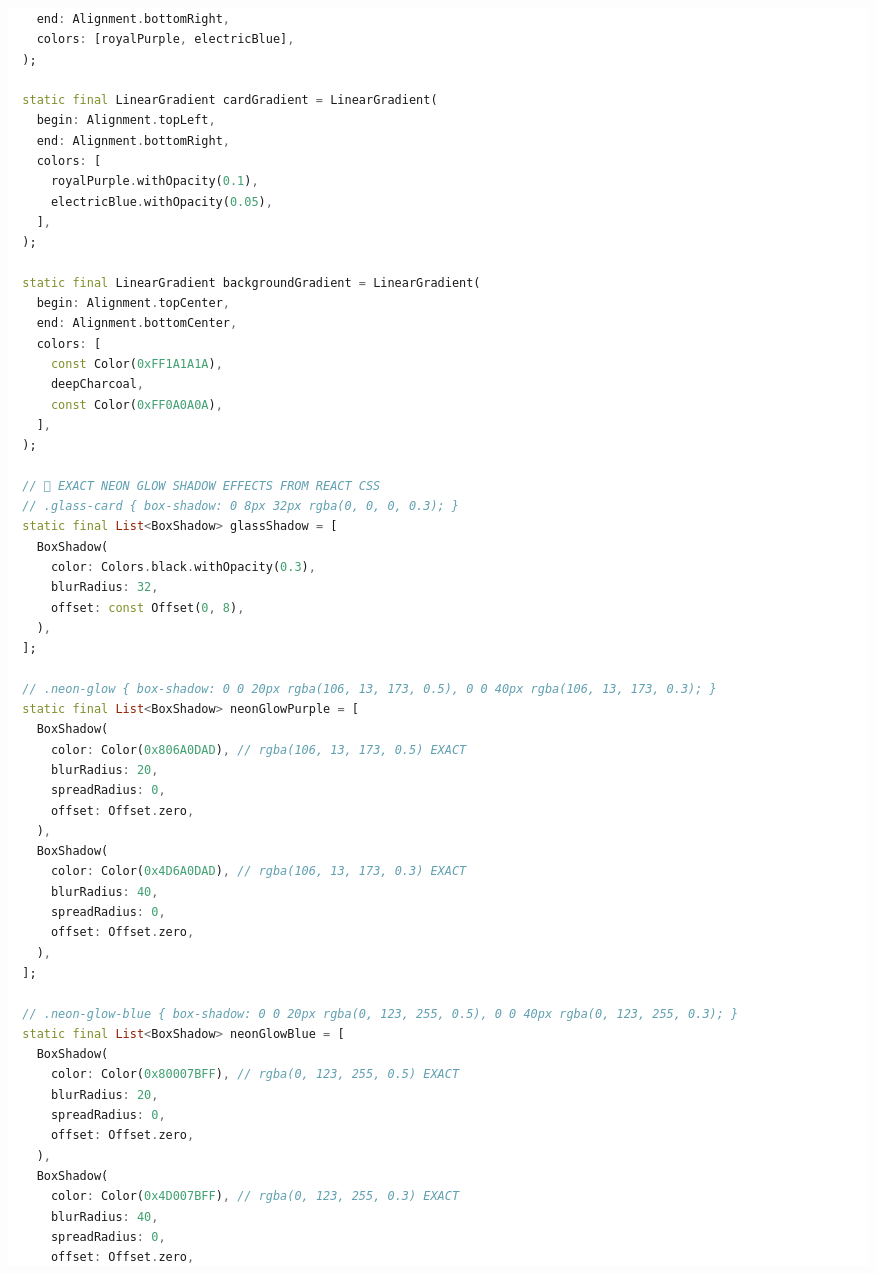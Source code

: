 ```dart
    end: Alignment.bottomRight,
    colors: [royalPurple, electricBlue],
  );
  
  static final LinearGradient cardGradient = LinearGradient(
    begin: Alignment.topLeft,
    end: Alignment.bottomRight,
    colors: [
      royalPurple.withOpacity(0.1),
      electricBlue.withOpacity(0.05),
    ],
  );
  
  static final LinearGradient backgroundGradient = LinearGradient(
    begin: Alignment.topCenter,
    end: Alignment.bottomCenter,
    colors: [
      const Color(0xFF1A1A1A),
      deepCharcoal,
      const Color(0xFF0A0A0A),
    ],
  );

  // 💫 EXACT NEON GLOW SHADOW EFFECTS FROM REACT CSS
  // .glass-card { box-shadow: 0 8px 32px rgba(0, 0, 0, 0.3); }
  static final List<BoxShadow> glassShadow = [
    BoxShadow(
      color: Colors.black.withOpacity(0.3),
      blurRadius: 32,
      offset: const Offset(0, 8),
    ),
  ];
  
  // .neon-glow { box-shadow: 0 0 20px rgba(106, 13, 173, 0.5), 0 0 40px rgba(106, 13, 173, 0.3); }
  static final List<BoxShadow> neonGlowPurple = [
    BoxShadow(
      color: Color(0x806A0DAD), // rgba(106, 13, 173, 0.5) EXACT
      blurRadius: 20,
      spreadRadius: 0,
      offset: Offset.zero,
    ),
    BoxShadow(
      color: Color(0x4D6A0DAD), // rgba(106, 13, 173, 0.3) EXACT  
      blurRadius: 40,
      spreadRadius: 0,
      offset: Offset.zero,
    ),
  ];
  
  // .neon-glow-blue { box-shadow: 0 0 20px rgba(0, 123, 255, 0.5), 0 0 40px rgba(0, 123, 255, 0.3); }
  static final List<BoxShadow> neonGlowBlue = [
    BoxShadow(
      color: Color(0x80007BFF), // rgba(0, 123, 255, 0.5) EXACT
      blurRadius: 20,
      spreadRadius: 0,
      offset: Offset.zero,
    ),
    BoxShadow(
      color: Color(0x4D007BFF), // rgba(0, 123, 255, 0.3) EXACT
      blurRadius: 40,
      spreadRadius: 0,
      offset: Offset.zero,
```